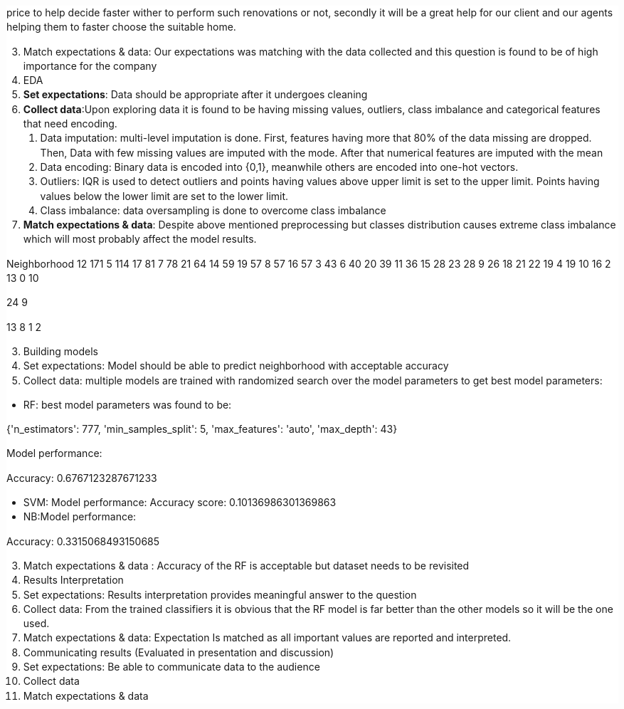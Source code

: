 price to help decide faster wither to perform such renovations or not, secondly it will be a great help for our client and our agents helping them to faster choose the suitable home.

3. Match expectations & data: Our expectations was matching with the data collected and this question is found to be of high importance for the company
2. EDA
1. **Set expectations**: Data should be appropriate after it undergoes cleaning
1. **Collect data**:Upon exploring data it is found to be having missing values, outliers, class imbalance and categorical features that need encoding.
   1. Data imputation: multi-level imputation is done. First, features having more that 80% of the data missing are dropped. Then, Data with few missing values are imputed with the mode. After that numerical features are imputed with the mean
   1. Data encoding: Binary data is encoded into {0,1}, meanwhile others are encoded into one-hot vectors.
   1. Outliers: IQR is used to detect outliers and points having values above upper limit is set to the upper limit. Points having values below the lower limit are set to the lower limit.
   1. Class imbalance: data oversampling is done to overcome class imbalance
1. **Match expectations & data**: Despite above mentioned preprocessing but classes distribution causes extreme class imbalance which will most probably affect the model results.

Neighborhood 12 171 5 114 17 81 7 78 21 64 14 59 19 57 8 57 16 57 3 43 6 40 20 39 11 36 15 28 23 28 9 26 18 21 22 19 4 19 10 16 2 13 0 10

24 9

13 8 1 2

3. Building models
1. Set expectations: Model should be able to predict neighborhood with acceptable accuracy
1. Collect data: multiple models are trained with randomized search over the model parameters to get best model parameters:
- RF: best model parameters was found to be:

{'n\_estimators': 777, 'min\_samples\_split': 5, 'max\_features': 'auto', 'max\_depth': 43}

Model performance:

Accuracy: 0.6767123287671233

- SVM: Model performance: Accuracy score: 0.10136986301369863
- NB:Model performance:

Accuracy: 0.3315068493150685

3. Match expectations & data : Accuracy of the RF is acceptable but dataset needs to be revisited
4. Results Interpretation
1. Set expectations: Results interpretation provides meaningful answer to the question
1. Collect data: From the trained classifiers it is obvious that the RF model is far better than the other models so it will be the one used.
1. Match expectations & data: Expectation Is matched as all important values are reported and interpreted.
5. Communicating results (Evaluated in presentation and discussion)
1. Set expectations: Be able to communicate data to the audience
1. Collect data
1. Match expectations & data
